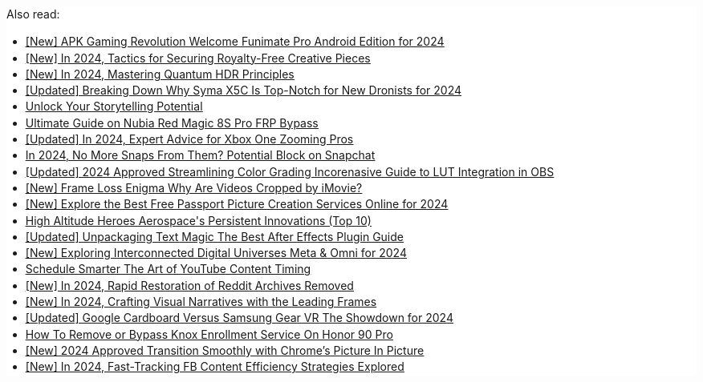 

<ins class="adsbygoogle"
     style="display:block"
     data-ad-client="ca-pub-7571918770474297"
     data-ad-slot="8358498916"
     data-ad-format="auto"
     data-full-width-responsive="true"></ins>




<span class="atpl-alsoreadstyle">Also read:</span>
<div><ul>
<li><a href="https://fox-info.techidaily.com/new-apk-gaming-revolution-welcome-funimate-pro-android-edition-for-2024/"><u>[New] APK Gaming Revolution  Welcome Funimate Pro Android Edition for 2024</u></a></li>
<li><a href="https://fox-info.techidaily.com/new-in-2024-tactics-for-securing-royalty-free-creative-pieces/"><u>[New] In 2024, Tactics for Securing Royalty-Free Creative Pieces</u></a></li>
<li><a href="https://fox-info.techidaily.com/new-in-2024-mastering-quantum-hdr-principles/"><u>[New] In 2024, Mastering Quantum HDR Principles</u></a></li>
<li><a href="https://fox-info.techidaily.com/updated-breaking-down-why-syma-x5c-is-top-notch-for-new-dronists-for-2024/"><u>[Updated] Breaking Down  Why Syma X5C Is Top-Notch for New Dronists for 2024</u></a></li>
<li><a href="https://fox-info.techidaily.com/unlock-your-storytelling-potential/"><u>Unlock Your Storytelling Potential</u></a></li>
<li><a href="https://android-frp.techidaily.com/ultimate-guide-on-nubia-red-magic-8s-pro-frp-bypass-by-drfone-android/"><u>Ultimate Guide on Nubia Red Magic 8S Pro FRP Bypass</u></a></li>
<li><a href="https://fox-info.techidaily.com/updated-in-2024-expert-advice-for-xbox-one-zooming-pros/"><u>[Updated] In 2024, Expert Advice for Xbox One Zooming Pros</u></a></li>
<li><a href="https://snapchat-videos.techidaily.com/in-2024-no-more-snaps-from-them-potential-block-on-snapchat/"><u>In 2024, No More Snaps From Them? Potential Block on Snapchat</u></a></li>
<li><a href="https://fox-info.techidaily.com/updated-2024-approved-streamlining-color-grading-incorenasive-guide-to-lut-integration-in-obs/"><u>[Updated] 2024 Approved  Streamlining Color Grading  Incorenasive Guide to LUT Integration in OBS</u></a></li>
<li><a href="https://fox-info.techidaily.com/new-frame-loss-enigma-why-are-videos-cropped-by-imovie/"><u>[New] Frame Loss Enigma  Why Are Videos Cropped by iMovie?</u></a></li>
<li><a href="https://fox-info.techidaily.com/new-explore-the-best-free-passport-picture-creation-services-online-for-2024/"><u>[New] Explore the Best Free Passport Picture Creation Services Online for 2024</u></a></li>
<li><a href="https://fox-info.techidaily.com/high-altitude-heroes-aerospaces-persistent-innovations-top-10/"><u>High Altitude Heroes  Aerospace's Persistent Innovations (Top 10)</u></a></li>
<li><a href="https://some-skills.techidaily.com/updated-unpackaging-text-magic-the-best-after-effects-plugin-guide/"><u>[Updated] Unpackaging Text Magic  The Best After Effects Plugin Guide</u></a></li>
<li><a href="https://fox-info.techidaily.com/new-exploring-interconnected-digital-universes-meta-and-omni-for-2024/"><u>[New] Exploring Interconnected Digital Universes  Meta & Omni for 2024</u></a></li>
<li><a href="https://youtube-clips.techidaily.com/schedule-smarter-the-art-of-youtube-content-timing/"><u>Schedule Smarter  The Art of YouTube Content Timing</u></a></li>
<li><a href="https://fox-info.techidaily.com/new-in-2024-rapid-restoration-of-reddit-archives-removed/"><u>[New] In 2024, Rapid Restoration of Reddit Archives Removed</u></a></li>
<li><a href="https://fox-info.techidaily.com/new-in-2024-crafting-visual-narratives-with-the-leading-frames/"><u>[New] In 2024, Crafting Visual Narratives with the Leading Frames</u></a></li>
<li><a href="https://fox-info.techidaily.com/updated-google-cardboard-versus-samsung-gear-vr-the-showdown-for-2024/"><u>[Updated] Google Cardboard Versus Samsung Gear VR  The Showdown for 2024</u></a></li>
<li><a href="https://unlock-android.techidaily.com/how-to-remove-or-bypass-knox-enrollment-service-on-honor-90-pro-by-drfone-android/"><u>How To Remove or Bypass Knox Enrollment Service On Honor 90 Pro</u></a></li>
<li><a href="https://fox-info.techidaily.com/new-2024-approved-transition-smoothly-with-chromes-picture-in-picture/"><u>[New] 2024 Approved  Transition Smoothly with Chrome’s Picture In Picture</u></a></li>
<li><a href="https://fox-info.techidaily.com/new-in-2024-fast-tracking-fb-content-efficiency-strategies-explored/"><u>[New] In 2024, Fast-Tracking FB Content  Efficiency Strategies Explored</u></a></li>